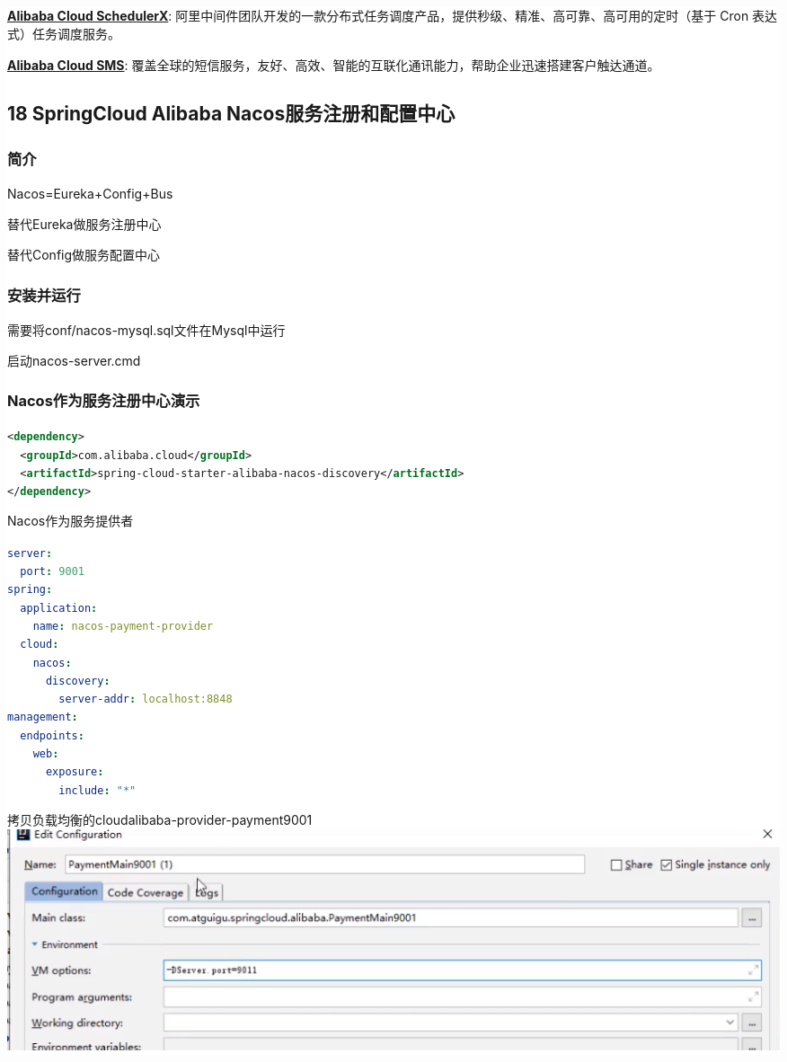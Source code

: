 **[Alibaba Cloud SchedulerX](https://help.aliyun.com/document_detail/43136.html)**: 阿里中间件团队开发的一款分布式任务调度产品，提供秒级、精准、高可靠、高可用的定时（基于 Cron 表达式）任务调度服务。

**[Alibaba Cloud SMS](https://www.aliyun.com/product/sms)**: 覆盖全球的短信服务，友好、高效、智能的互联化通讯能力，帮助企业迅速搭建客户触达通道。

## 18 SpringCloud Alibaba Nacos服务注册和配置中心

### 简介

Nacos=Eureka+Config+Bus

替代Eureka做服务注册中心

替代Config做服务配置中心

### 安装并运行

需要将conf/nacos-mysql.sql文件在Mysql中运行

启动nacos-server.cmd

### Nacos作为服务注册中心演示

```xml
<dependency>
  <groupId>com.alibaba.cloud</groupId>
  <artifactId>spring-cloud-starter-alibaba-nacos-discovery</artifactId>
</dependency>
```

Nacos作为服务提供者

```yml
server:
  port: 9001
spring:
  application:
    name: nacos-payment-provider
  cloud:
    nacos:
      discovery:
        server-addr: localhost:8848
management:
  endpoints:
    web:
      exposure:
        include: "*"
```

拷贝负载均衡的cloudalibaba-provider-payment9001 ![1623037575531](.\images\1623037575531.png)
